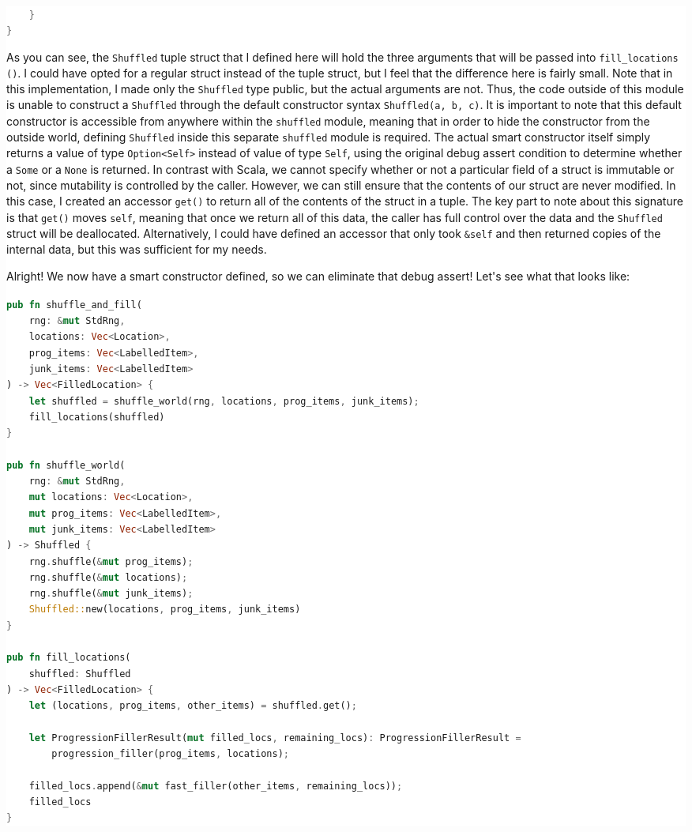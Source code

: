 ```rust
    }
}
```

As you can see, the `Shuffled` tuple struct that I defined here will hold the three arguments that will be passed into `fill_locations()`. I could have opted for a regular struct instead of the tuple struct, but I feel that the difference here is fairly small. Note that in this implementation, I made only the `Shuffled` type public, but the actual arguments are not. Thus, the code outside of this module is unable to construct a `Shuffled` through the default constructor syntax `Shuffled(a, b, c)`. It is important to note that this default constructor is accessible from anywhere within the `shuffled` module, meaning that in order to hide the constructor from the outside world, defining `Shuffled` inside this separate `shuffled` module is required. The actual smart constructor itself simply returns a value of type `Option<Self>` instead of value of type `Self`, using the original debug assert condition to determine whether a `Some` or a `None` is returned. In contrast with Scala, we cannot specify whether or not a particular field of a struct is immutable or not, since mutability is controlled by the caller. However, we can still ensure that the contents of our struct are never modified. In this case, I created an accessor `get()` to return all of the contents of the struct in a tuple. The key part to note about this signature is that `get()` moves `self`, meaning that once we return all of this data, the caller has full control over the data and the `Shuffled` struct will be deallocated. Alternatively, I could have defined an accessor that only took `&self` and then returned copies of the internal data, but this was sufficient for my needs.

Alright! We now have a smart constructor defined, so we can eliminate that debug assert! Let's see what that looks like:

```rust
pub fn shuffle_and_fill(
    rng: &mut StdRng,
    locations: Vec<Location>,
    prog_items: Vec<LabelledItem>,
    junk_items: Vec<LabelledItem>
) -> Vec<FilledLocation> {
    let shuffled = shuffle_world(rng, locations, prog_items, junk_items);
    fill_locations(shuffled)
}

pub fn shuffle_world(
    rng: &mut StdRng,
    mut locations: Vec<Location>,
    mut prog_items: Vec<LabelledItem>,
    mut junk_items: Vec<LabelledItem>
) -> Shuffled {
    rng.shuffle(&mut prog_items);
    rng.shuffle(&mut locations);
    rng.shuffle(&mut junk_items);
    Shuffled::new(locations, prog_items, junk_items)
}

pub fn fill_locations(
    shuffled: Shuffled
) -> Vec<FilledLocation> {
	let (locations, prog_items, other_items) = shuffled.get();

    let ProgressionFillerResult(mut filled_locs, remaining_locs): ProgressionFillerResult =
        progression_filler(prog_items, locations);

    filled_locs.append(&mut fast_filler(other_items, remaining_locs));
    filled_locs
}
```
